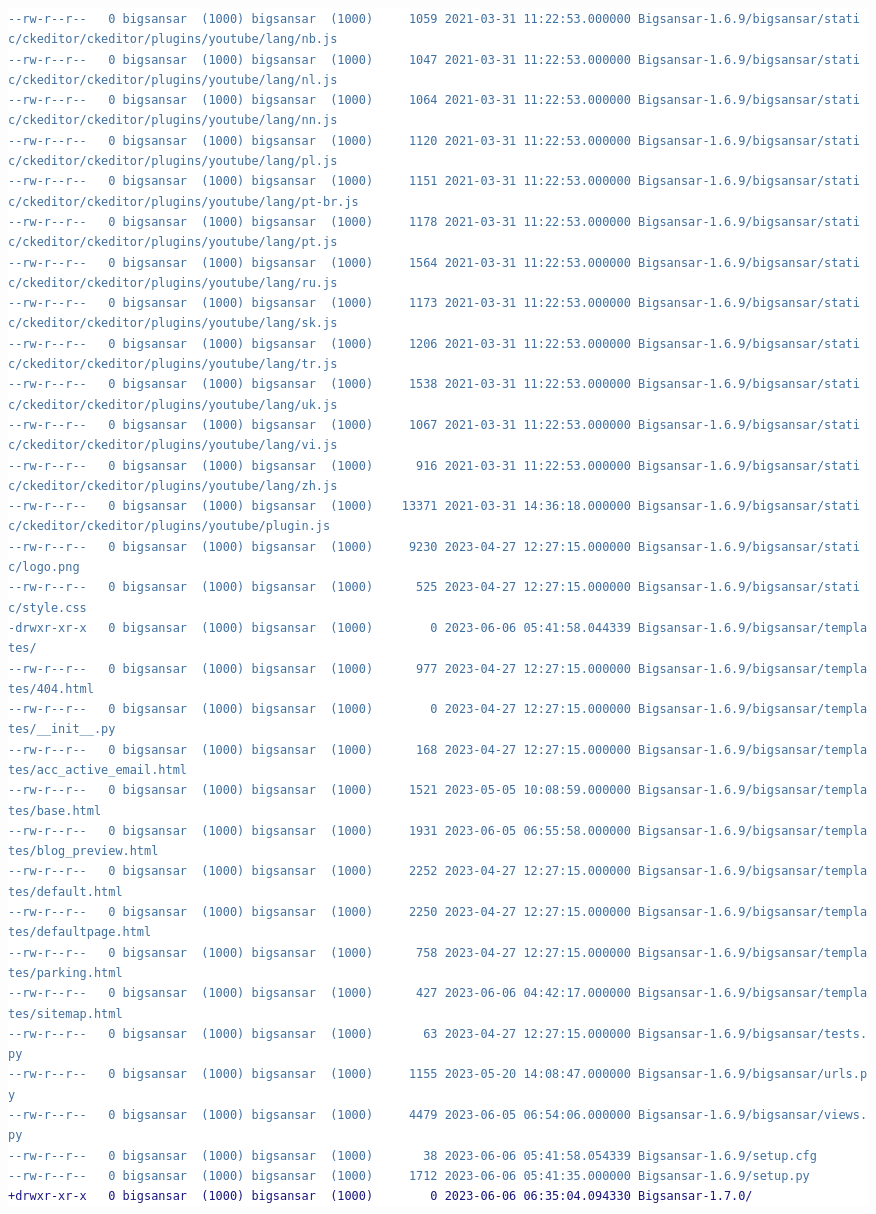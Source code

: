 ```diff
--rw-r--r--   0 bigsansar  (1000) bigsansar  (1000)     1059 2021-03-31 11:22:53.000000 Bigsansar-1.6.9/bigsansar/static/ckeditor/ckeditor/plugins/youtube/lang/nb.js
--rw-r--r--   0 bigsansar  (1000) bigsansar  (1000)     1047 2021-03-31 11:22:53.000000 Bigsansar-1.6.9/bigsansar/static/ckeditor/ckeditor/plugins/youtube/lang/nl.js
--rw-r--r--   0 bigsansar  (1000) bigsansar  (1000)     1064 2021-03-31 11:22:53.000000 Bigsansar-1.6.9/bigsansar/static/ckeditor/ckeditor/plugins/youtube/lang/nn.js
--rw-r--r--   0 bigsansar  (1000) bigsansar  (1000)     1120 2021-03-31 11:22:53.000000 Bigsansar-1.6.9/bigsansar/static/ckeditor/ckeditor/plugins/youtube/lang/pl.js
--rw-r--r--   0 bigsansar  (1000) bigsansar  (1000)     1151 2021-03-31 11:22:53.000000 Bigsansar-1.6.9/bigsansar/static/ckeditor/ckeditor/plugins/youtube/lang/pt-br.js
--rw-r--r--   0 bigsansar  (1000) bigsansar  (1000)     1178 2021-03-31 11:22:53.000000 Bigsansar-1.6.9/bigsansar/static/ckeditor/ckeditor/plugins/youtube/lang/pt.js
--rw-r--r--   0 bigsansar  (1000) bigsansar  (1000)     1564 2021-03-31 11:22:53.000000 Bigsansar-1.6.9/bigsansar/static/ckeditor/ckeditor/plugins/youtube/lang/ru.js
--rw-r--r--   0 bigsansar  (1000) bigsansar  (1000)     1173 2021-03-31 11:22:53.000000 Bigsansar-1.6.9/bigsansar/static/ckeditor/ckeditor/plugins/youtube/lang/sk.js
--rw-r--r--   0 bigsansar  (1000) bigsansar  (1000)     1206 2021-03-31 11:22:53.000000 Bigsansar-1.6.9/bigsansar/static/ckeditor/ckeditor/plugins/youtube/lang/tr.js
--rw-r--r--   0 bigsansar  (1000) bigsansar  (1000)     1538 2021-03-31 11:22:53.000000 Bigsansar-1.6.9/bigsansar/static/ckeditor/ckeditor/plugins/youtube/lang/uk.js
--rw-r--r--   0 bigsansar  (1000) bigsansar  (1000)     1067 2021-03-31 11:22:53.000000 Bigsansar-1.6.9/bigsansar/static/ckeditor/ckeditor/plugins/youtube/lang/vi.js
--rw-r--r--   0 bigsansar  (1000) bigsansar  (1000)      916 2021-03-31 11:22:53.000000 Bigsansar-1.6.9/bigsansar/static/ckeditor/ckeditor/plugins/youtube/lang/zh.js
--rw-r--r--   0 bigsansar  (1000) bigsansar  (1000)    13371 2021-03-31 14:36:18.000000 Bigsansar-1.6.9/bigsansar/static/ckeditor/ckeditor/plugins/youtube/plugin.js
--rw-r--r--   0 bigsansar  (1000) bigsansar  (1000)     9230 2023-04-27 12:27:15.000000 Bigsansar-1.6.9/bigsansar/static/logo.png
--rw-r--r--   0 bigsansar  (1000) bigsansar  (1000)      525 2023-04-27 12:27:15.000000 Bigsansar-1.6.9/bigsansar/static/style.css
-drwxr-xr-x   0 bigsansar  (1000) bigsansar  (1000)        0 2023-06-06 05:41:58.044339 Bigsansar-1.6.9/bigsansar/templates/
--rw-r--r--   0 bigsansar  (1000) bigsansar  (1000)      977 2023-04-27 12:27:15.000000 Bigsansar-1.6.9/bigsansar/templates/404.html
--rw-r--r--   0 bigsansar  (1000) bigsansar  (1000)        0 2023-04-27 12:27:15.000000 Bigsansar-1.6.9/bigsansar/templates/__init__.py
--rw-r--r--   0 bigsansar  (1000) bigsansar  (1000)      168 2023-04-27 12:27:15.000000 Bigsansar-1.6.9/bigsansar/templates/acc_active_email.html
--rw-r--r--   0 bigsansar  (1000) bigsansar  (1000)     1521 2023-05-05 10:08:59.000000 Bigsansar-1.6.9/bigsansar/templates/base.html
--rw-r--r--   0 bigsansar  (1000) bigsansar  (1000)     1931 2023-06-05 06:55:58.000000 Bigsansar-1.6.9/bigsansar/templates/blog_preview.html
--rw-r--r--   0 bigsansar  (1000) bigsansar  (1000)     2252 2023-04-27 12:27:15.000000 Bigsansar-1.6.9/bigsansar/templates/default.html
--rw-r--r--   0 bigsansar  (1000) bigsansar  (1000)     2250 2023-04-27 12:27:15.000000 Bigsansar-1.6.9/bigsansar/templates/defaultpage.html
--rw-r--r--   0 bigsansar  (1000) bigsansar  (1000)      758 2023-04-27 12:27:15.000000 Bigsansar-1.6.9/bigsansar/templates/parking.html
--rw-r--r--   0 bigsansar  (1000) bigsansar  (1000)      427 2023-06-06 04:42:17.000000 Bigsansar-1.6.9/bigsansar/templates/sitemap.html
--rw-r--r--   0 bigsansar  (1000) bigsansar  (1000)       63 2023-04-27 12:27:15.000000 Bigsansar-1.6.9/bigsansar/tests.py
--rw-r--r--   0 bigsansar  (1000) bigsansar  (1000)     1155 2023-05-20 14:08:47.000000 Bigsansar-1.6.9/bigsansar/urls.py
--rw-r--r--   0 bigsansar  (1000) bigsansar  (1000)     4479 2023-06-05 06:54:06.000000 Bigsansar-1.6.9/bigsansar/views.py
--rw-r--r--   0 bigsansar  (1000) bigsansar  (1000)       38 2023-06-06 05:41:58.054339 Bigsansar-1.6.9/setup.cfg
--rw-r--r--   0 bigsansar  (1000) bigsansar  (1000)     1712 2023-06-06 05:41:35.000000 Bigsansar-1.6.9/setup.py
+drwxr-xr-x   0 bigsansar  (1000) bigsansar  (1000)        0 2023-06-06 06:35:04.094330 Bigsansar-1.7.0/
```